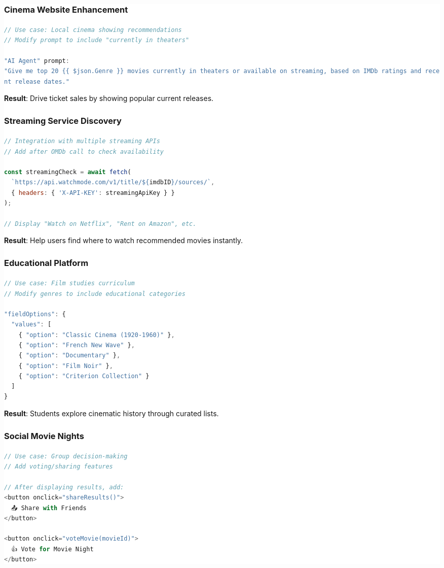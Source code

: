### Cinema Website Enhancement
```javascript
// Use case: Local cinema showing recommendations
// Modify prompt to include "currently in theaters"

"AI Agent" prompt:
"Give me top 20 {{ $json.Genre }} movies currently in theaters or available on streaming, based on IMDb ratings and recent release dates."
```

**Result**: Drive ticket sales by showing popular current releases.

### Streaming Service Discovery
```javascript
// Integration with multiple streaming APIs
// Add after OMDb call to check availability

const streamingCheck = await fetch(
  `https://api.watchmode.com/v1/title/${imdbID}/sources/`,
  { headers: { 'X-API-KEY': streamingApiKey } }
);

// Display "Watch on Netflix", "Rent on Amazon", etc.
```

**Result**: Help users find where to watch recommended movies instantly.

### Educational Platform
```javascript
// Use case: Film studies curriculum
// Modify genres to include educational categories

"fieldOptions": {
  "values": [
    { "option": "Classic Cinema (1920-1960)" },
    { "option": "French New Wave" },
    { "option": "Documentary" },
    { "option": "Film Noir" },
    { "option": "Criterion Collection" }
  ]
}
```

**Result**: Students explore cinematic history through curated lists.

### Social Movie Nights
```javascript
// Use case: Group decision-making
// Add voting/sharing features

// After displaying results, add:
<button onclick="shareResults()">
  📤 Share with Friends
</button>

<button onclick="voteMovie(movieId)">
  👍 Vote for Movie Night
</button>
```

